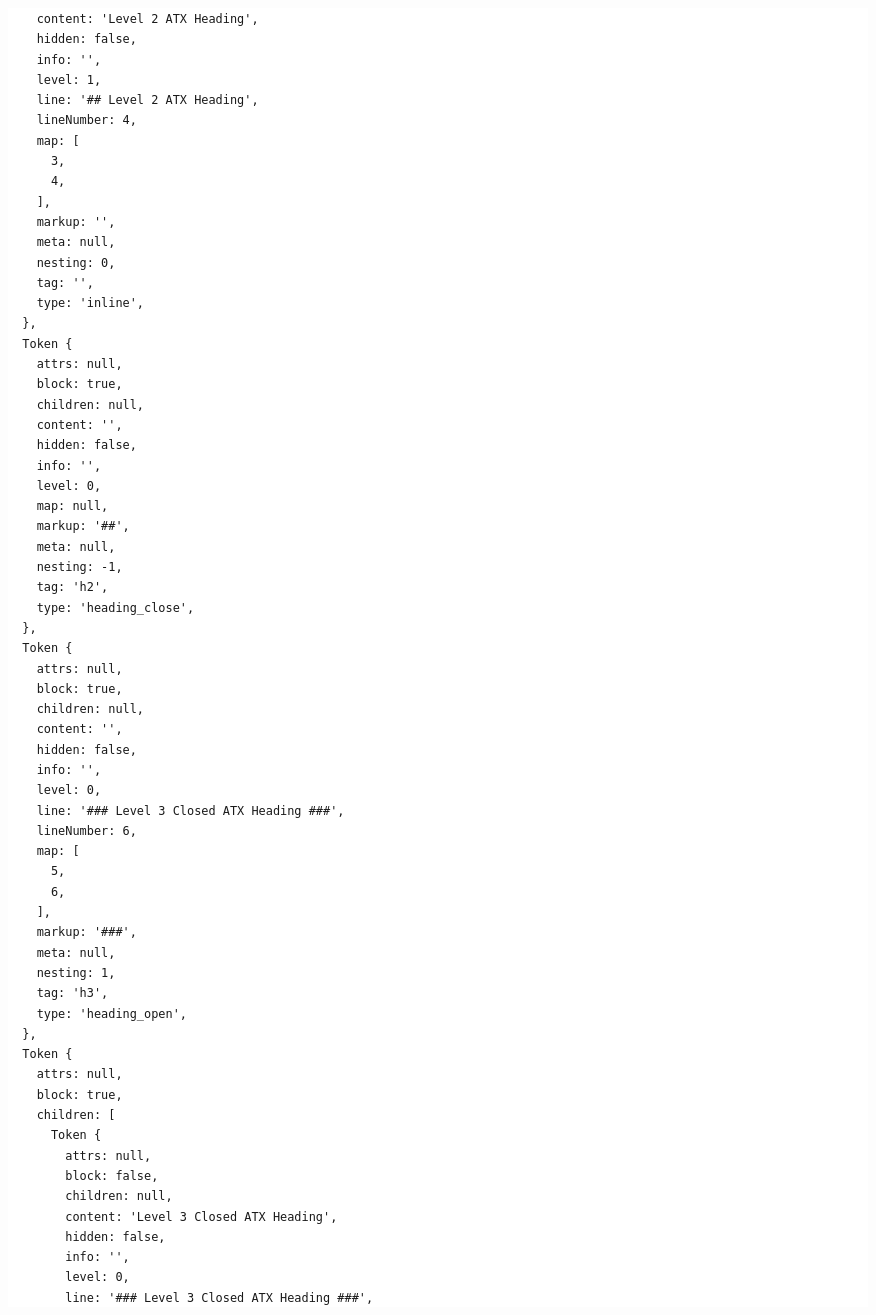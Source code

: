         content: 'Level 2 ATX Heading',
        hidden: false,
        info: '',
        level: 1,
        line: '## Level 2 ATX Heading',
        lineNumber: 4,
        map: [
          3,
          4,
        ],
        markup: '',
        meta: null,
        nesting: 0,
        tag: '',
        type: 'inline',
      },
      Token {
        attrs: null,
        block: true,
        children: null,
        content: '',
        hidden: false,
        info: '',
        level: 0,
        map: null,
        markup: '##',
        meta: null,
        nesting: -1,
        tag: 'h2',
        type: 'heading_close',
      },
      Token {
        attrs: null,
        block: true,
        children: null,
        content: '',
        hidden: false,
        info: '',
        level: 0,
        line: '### Level 3 Closed ATX Heading ###',
        lineNumber: 6,
        map: [
          5,
          6,
        ],
        markup: '###',
        meta: null,
        nesting: 1,
        tag: 'h3',
        type: 'heading_open',
      },
      Token {
        attrs: null,
        block: true,
        children: [
          Token {
            attrs: null,
            block: false,
            children: null,
            content: 'Level 3 Closed ATX Heading',
            hidden: false,
            info: '',
            level: 0,
            line: '### Level 3 Closed ATX Heading ###',
